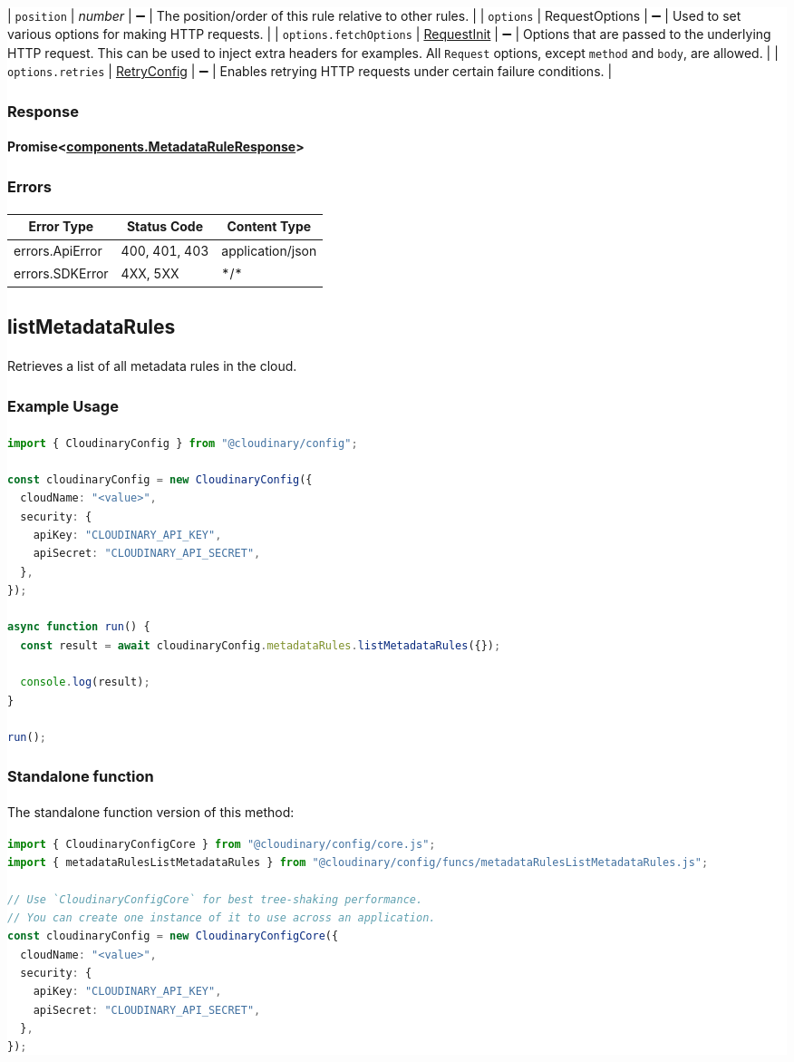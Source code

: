 | `position`                                                                                                                                                                     | *number*                                                                                                                                                                       | :heavy_minus_sign:                                                                                                                                                             | The position/order of this rule relative to other rules.                                                                                                                       |
| `options`                                                                                                                                                                      | RequestOptions                                                                                                                                                                 | :heavy_minus_sign:                                                                                                                                                             | Used to set various options for making HTTP requests.                                                                                                                          |
| `options.fetchOptions`                                                                                                                                                         | [RequestInit](https://developer.mozilla.org/en-US/docs/Web/API/Request/Request#options)                                                                                        | :heavy_minus_sign:                                                                                                                                                             | Options that are passed to the underlying HTTP request. This can be used to inject extra headers for examples. All `Request` options, except `method` and `body`, are allowed. |
| `options.retries`                                                                                                                                                              | [RetryConfig](../../lib/utils/retryconfig.md)                                                                                                                                  | :heavy_minus_sign:                                                                                                                                                             | Enables retrying HTTP requests under certain failure conditions.                                                                                                               |

### Response

**Promise\<[components.MetadataRuleResponse](../../models/components/metadataruleresponse.md)\>**

### Errors

| Error Type       | Status Code      | Content Type     |
| ---------------- | ---------------- | ---------------- |
| errors.ApiError  | 400, 401, 403    | application/json |
| errors.SDKError  | 4XX, 5XX         | \*/\*            |

## listMetadataRules

Retrieves a list of all metadata rules in the cloud.

### Example Usage

```typescript
import { CloudinaryConfig } from "@cloudinary/config";

const cloudinaryConfig = new CloudinaryConfig({
  cloudName: "<value>",
  security: {
    apiKey: "CLOUDINARY_API_KEY",
    apiSecret: "CLOUDINARY_API_SECRET",
  },
});

async function run() {
  const result = await cloudinaryConfig.metadataRules.listMetadataRules({});

  console.log(result);
}

run();
```

### Standalone function

The standalone function version of this method:

```typescript
import { CloudinaryConfigCore } from "@cloudinary/config/core.js";
import { metadataRulesListMetadataRules } from "@cloudinary/config/funcs/metadataRulesListMetadataRules.js";

// Use `CloudinaryConfigCore` for best tree-shaking performance.
// You can create one instance of it to use across an application.
const cloudinaryConfig = new CloudinaryConfigCore({
  cloudName: "<value>",
  security: {
    apiKey: "CLOUDINARY_API_KEY",
    apiSecret: "CLOUDINARY_API_SECRET",
  },
});

```